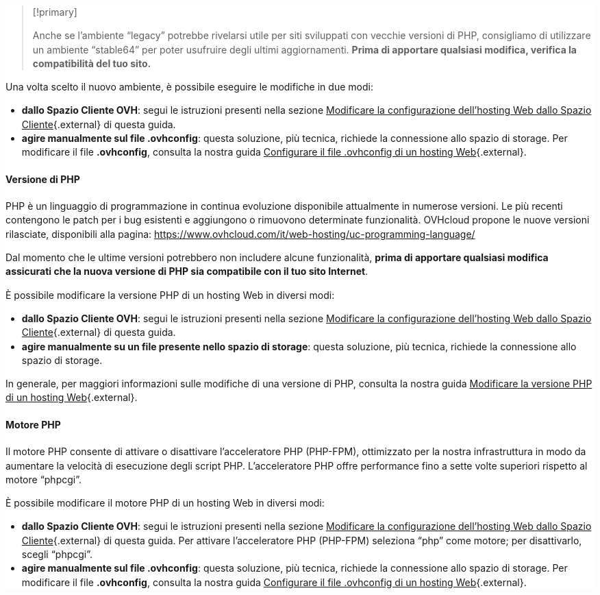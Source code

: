 > [!primary]
>
> Anche se l’ambiente “legacy” potrebbe rivelarsi utile per siti sviluppati con vecchie versioni di PHP, consigliamo di utilizzare un ambiente “stable64” per poter usufruire degli ultimi aggiornamenti. **Prima di apportare qualsiasi modifica, verifica la compatibilità del tuo sito.**
> 

Una volta scelto il nuovo ambiente, è possibile eseguire le modifiche in due modi:

- **dallo Spazio Cliente OVH**: segui le istruzioni presenti nella sezione [Modificare la configurazione dell’hosting Web dallo Spazio Cliente](https://docs.ovh.com/it/hosting/modifica_lambiente_di_esecuzione_del_tuo_hosting_web//#modifica-la-configurazione-dellhosting-web-dallo-spazio-cliente-ovh){.external} di questa guida.
- **agire manualmente sul file .ovhconfig**: questa soluzione, più tecnica, richiede la connessione allo spazio di storage. Per modificare il file **.ovhconfig**, consulta la nostra guida [Configurare il file .ovhconfig di un hosting Web](https://docs.ovh.com/it/hosting/configurare-file-ovhconfig/){.external}.

#### Versione di PHP

PHP è un linguaggio di programmazione in continua evoluzione disponibile attualmente in numerose versioni. Le più recenti contengono le patch per i bug esistenti e aggiungono o rimuovono determinate funzionalità. OVHcloud propone le nuove versioni rilasciate, disponibili alla pagina: <https://www.ovhcloud.com/it/web-hosting/uc-programming-language/> 

Dal momento che le ultime versioni potrebbero non includere alcune funzionalità, **prima di apportare qualsiasi modifica assicurati che la nuova versione di PHP sia compatibile con il tuo sito Internet**. 

È possibile modificare la versione PHP di un hosting Web in diversi modi:

- **dallo Spazio Cliente OVH**: segui le istruzioni presenti nella sezione [Modificare la configurazione dell’hosting Web dallo Spazio Cliente](https://docs.ovh.com/it/hosting/modifica_lambiente_di_esecuzione_del_tuo_hosting_web//#modifica-la-configurazione-dellhosting-web-dallo-spazio-cliente-ovh){.external} di questa guida.
- **agire manualmente su un file presente nello spazio di storage**: questa soluzione, più tecnica, richiede la connessione allo spazio di storage. 

In generale, per maggiori informazioni sulle modifiche di una versione di PHP, consulta la nostra guida [Modificare la versione PHP di un hosting Web](https://docs.ovh.com/it/hosting/configura_php_sul_tuo_hosting_web_condiviso_2014_ovh/){.external}.

#### Motore PHP

Il motore PHP consente di attivare o disattivare l’acceleratore PHP (PHP-FPM), ottimizzato per la nostra infrastruttura in modo da aumentare la velocità di esecuzione degli script PHP. L’acceleratore PHP offre performance fino a sette volte superiori rispetto al motore “phpcgi”. 

È possibile modificare il motore PHP di un hosting Web in diversi modi:

- **dallo Spazio Cliente OVH**: segui le istruzioni presenti nella sezione [Modificare la configurazione dell’hosting Web dallo Spazio Cliente](https://docs.ovh.com/it/hosting/modifica_lambiente_di_esecuzione_del_tuo_hosting_web//#modifica-la-configurazione-dellhosting-web-dallo-spazio-cliente-ovh){.external} di questa guida. Per attivare l’acceleratore PHP (PHP-FPM) seleziona “php” come motore; per disattivarlo, scegli “phpcgi”.
- **agire manualmente sul file .ovhconfig**: questa soluzione, più tecnica, richiede la connessione allo spazio di storage. Per modificare il file **.ovhconfig**, consulta la nostra guida [Configurare il file .ovhconfig di un hosting Web](https://docs.ovh.com/it/hosting/configurare-file-ovhconfig/){.external}.
